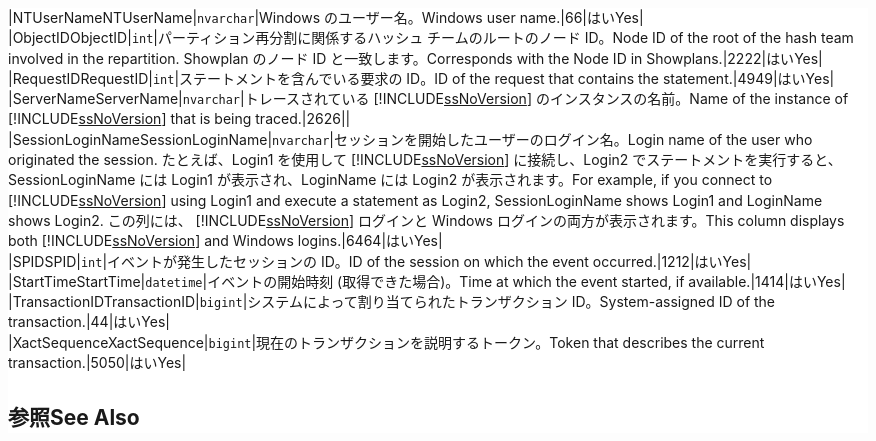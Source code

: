 |<span data-ttu-id="13241-197">NTUserName</span><span class="sxs-lookup"><span data-stu-id="13241-197">NTUserName</span></span>|`nvarchar`|<span data-ttu-id="13241-198">Windows のユーザー名。</span><span class="sxs-lookup"><span data-stu-id="13241-198">Windows user name.</span></span>|<span data-ttu-id="13241-199">6</span><span class="sxs-lookup"><span data-stu-id="13241-199">6</span></span>|<span data-ttu-id="13241-200">はい</span><span class="sxs-lookup"><span data-stu-id="13241-200">Yes</span></span>|  
|<span data-ttu-id="13241-201">ObjectID</span><span class="sxs-lookup"><span data-stu-id="13241-201">ObjectID</span></span>|`int`|<span data-ttu-id="13241-202">パーティション再分割に関係するハッシュ チームのルートのノード ID。</span><span class="sxs-lookup"><span data-stu-id="13241-202">Node ID of the root of the hash team involved in the repartition.</span></span> <span data-ttu-id="13241-203">Showplan のノード ID と一致します。</span><span class="sxs-lookup"><span data-stu-id="13241-203">Corresponds with the Node ID in Showplans.</span></span>|<span data-ttu-id="13241-204">22</span><span class="sxs-lookup"><span data-stu-id="13241-204">22</span></span>|<span data-ttu-id="13241-205">はい</span><span class="sxs-lookup"><span data-stu-id="13241-205">Yes</span></span>|  
|<span data-ttu-id="13241-206">RequestID</span><span class="sxs-lookup"><span data-stu-id="13241-206">RequestID</span></span>|`int`|<span data-ttu-id="13241-207">ステートメントを含んでいる要求の ID。</span><span class="sxs-lookup"><span data-stu-id="13241-207">ID of the request that contains the statement.</span></span>|<span data-ttu-id="13241-208">49</span><span class="sxs-lookup"><span data-stu-id="13241-208">49</span></span>|<span data-ttu-id="13241-209">はい</span><span class="sxs-lookup"><span data-stu-id="13241-209">Yes</span></span>|  
|<span data-ttu-id="13241-210">ServerName</span><span class="sxs-lookup"><span data-stu-id="13241-210">ServerName</span></span>|`nvarchar`|<span data-ttu-id="13241-211">トレースされている [!INCLUDE[ssNoVersion](../../includes/ssnoversion-md.md)] のインスタンスの名前。</span><span class="sxs-lookup"><span data-stu-id="13241-211">Name of the instance of [!INCLUDE[ssNoVersion](../../includes/ssnoversion-md.md)] that is being traced.</span></span>|<span data-ttu-id="13241-212">26</span><span class="sxs-lookup"><span data-stu-id="13241-212">26</span></span>||  
|<span data-ttu-id="13241-213">SessionLoginName</span><span class="sxs-lookup"><span data-stu-id="13241-213">SessionLoginName</span></span>|`nvarchar`|<span data-ttu-id="13241-214">セッションを開始したユーザーのログイン名。</span><span class="sxs-lookup"><span data-stu-id="13241-214">Login name of the user who originated the session.</span></span> <span data-ttu-id="13241-215">たとえば、Login1 を使用して [!INCLUDE[ssNoVersion](../../includes/ssnoversion-md.md)] に接続し、Login2 でステートメントを実行すると、SessionLoginName には Login1 が表示され、LoginName には Login2 が表示されます。</span><span class="sxs-lookup"><span data-stu-id="13241-215">For example, if you connect to [!INCLUDE[ssNoVersion](../../includes/ssnoversion-md.md)] using Login1 and execute a statement as Login2, SessionLoginName shows Login1 and LoginName shows Login2.</span></span> <span data-ttu-id="13241-216">この列には、 [!INCLUDE[ssNoVersion](../../includes/ssnoversion-md.md)] ログインと Windows ログインの両方が表示されます。</span><span class="sxs-lookup"><span data-stu-id="13241-216">This column displays both [!INCLUDE[ssNoVersion](../../includes/ssnoversion-md.md)] and Windows logins.</span></span>|<span data-ttu-id="13241-217">64</span><span class="sxs-lookup"><span data-stu-id="13241-217">64</span></span>|<span data-ttu-id="13241-218">はい</span><span class="sxs-lookup"><span data-stu-id="13241-218">Yes</span></span>|  
|<span data-ttu-id="13241-219">SPID</span><span class="sxs-lookup"><span data-stu-id="13241-219">SPID</span></span>|`int`|<span data-ttu-id="13241-220">イベントが発生したセッションの ID。</span><span class="sxs-lookup"><span data-stu-id="13241-220">ID of the session on which the event occurred.</span></span>|<span data-ttu-id="13241-221">12</span><span class="sxs-lookup"><span data-stu-id="13241-221">12</span></span>|<span data-ttu-id="13241-222">はい</span><span class="sxs-lookup"><span data-stu-id="13241-222">Yes</span></span>|  
|<span data-ttu-id="13241-223">StartTime</span><span class="sxs-lookup"><span data-stu-id="13241-223">StartTime</span></span>|`datetime`|<span data-ttu-id="13241-224">イベントの開始時刻 (取得できた場合)。</span><span class="sxs-lookup"><span data-stu-id="13241-224">Time at which the event started, if available.</span></span>|<span data-ttu-id="13241-225">14</span><span class="sxs-lookup"><span data-stu-id="13241-225">14</span></span>|<span data-ttu-id="13241-226">はい</span><span class="sxs-lookup"><span data-stu-id="13241-226">Yes</span></span>|  
|<span data-ttu-id="13241-227">TransactionID</span><span class="sxs-lookup"><span data-stu-id="13241-227">TransactionID</span></span>|`bigint`|<span data-ttu-id="13241-228">システムによって割り当てられたトランザクション ID。</span><span class="sxs-lookup"><span data-stu-id="13241-228">System-assigned ID of the transaction.</span></span>|<span data-ttu-id="13241-229">4</span><span class="sxs-lookup"><span data-stu-id="13241-229">4</span></span>|<span data-ttu-id="13241-230">はい</span><span class="sxs-lookup"><span data-stu-id="13241-230">Yes</span></span>|  
|<span data-ttu-id="13241-231">XactSequence</span><span class="sxs-lookup"><span data-stu-id="13241-231">XactSequence</span></span>|`bigint`|<span data-ttu-id="13241-232">現在のトランザクションを説明するトークン。</span><span class="sxs-lookup"><span data-stu-id="13241-232">Token that describes the current transaction.</span></span>|<span data-ttu-id="13241-233">50</span><span class="sxs-lookup"><span data-stu-id="13241-233">50</span></span>|<span data-ttu-id="13241-234">はい</span><span class="sxs-lookup"><span data-stu-id="13241-234">Yes</span></span>|  
  
## <a name="see-also"></a><span data-ttu-id="13241-235">参照</span><span class="sxs-lookup"><span data-stu-id="13241-235">See Also</span></span>  